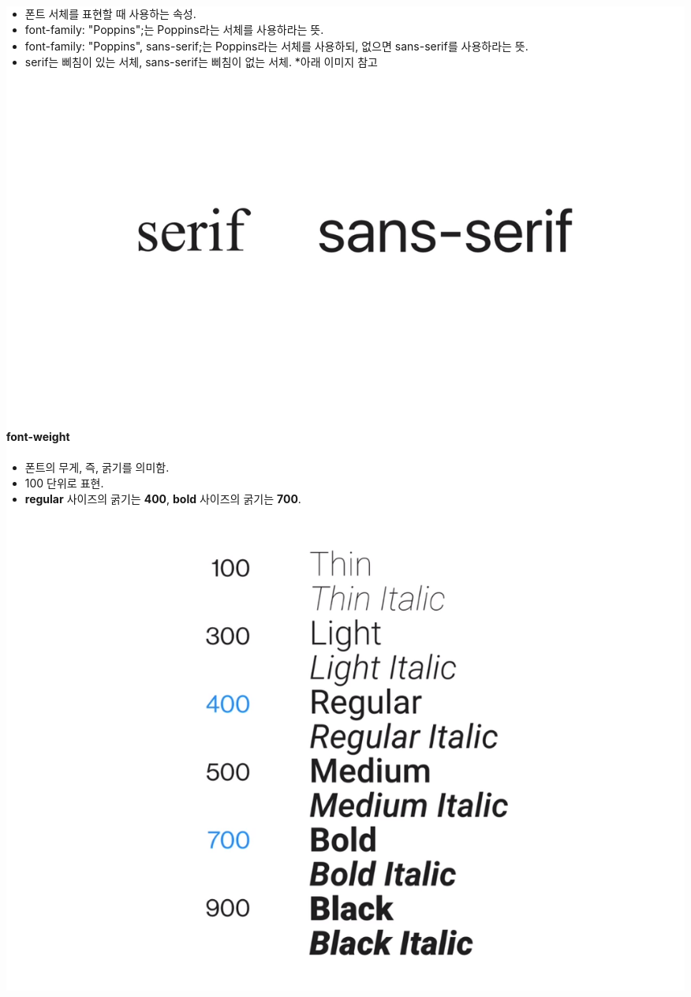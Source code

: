 * 폰트 서체를 표현할 때 사용하는 속성.
* font-family: "Poppins";는 Poppins라는 서체를 사용하라는 뜻.
* font-family: "Poppins", sans-serif;는 Poppins라는 서체를 사용하되, 없으면 sans-serif를 사용하라는 뜻.
* serif는 삐침이 있는 서체, sans-serif는 삐침이 없는 서체. \*아래 이미지 참고

![serif&#xC640; sans-serif &#xBE44;&#xAD50;.](../.gitbook/assets/466.png)

#### font-weight

* 폰트의 무게, 즉, 굵기를 의미함.
* 100 단위로 표현.
* **regular** 사이즈의 굵기는 **400**, **bold** 사이즈의 굵기는 **700**.

![font-weight.](../.gitbook/assets/460.png)